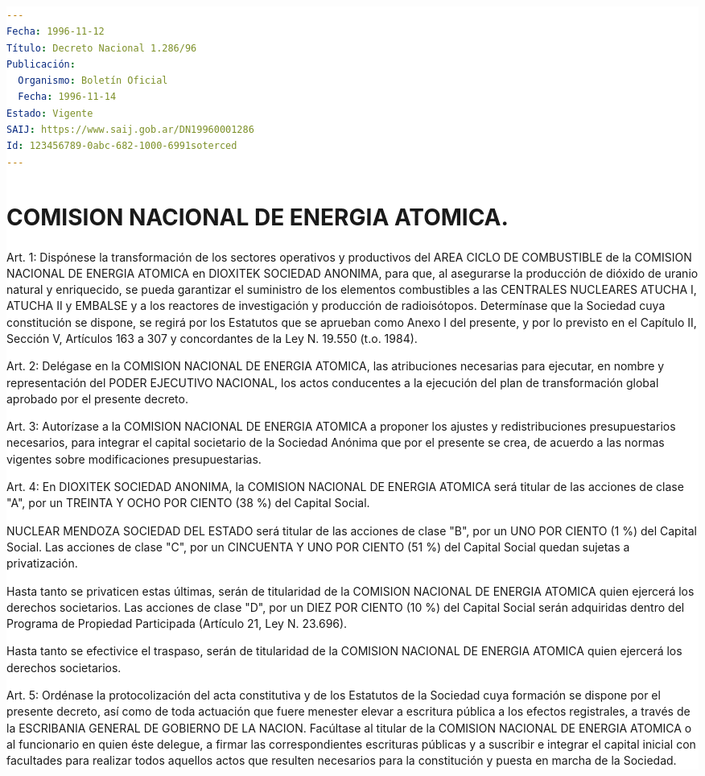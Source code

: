 ```yaml
---
Fecha: 1996-11-12
Título: Decreto Nacional 1.286/96
Publicación:
  Organismo: Boletín Oficial
  Fecha: 1996-11-14
Estado: Vigente
SAIJ: https://www.saij.gob.ar/DN19960001286
Id: 123456789-0abc-682-1000-6991soterced
---
```

# COMISION NACIONAL DE ENERGIA ATOMICA.

<a id="1"></a>
Art. 1: Dispónese la transformación de los sectores operativos y productivos del AREA CICLO DE COMBUSTIBLE de la COMISION NACIONAL DE ENERGIA ATOMICA en DIOXITEK SOCIEDAD ANONIMA, para que, al asegurarse la producción de dióxido de uranio natural y enriquecido, se pueda garantizar el suministro de los elementos combustibles a las CENTRALES NUCLEARES ATUCHA I, ATUCHA II y EMBALSE y a los reactores de investigación y producción de radioisótopos. Determínase que la Sociedad cuya constitución se dispone, se regirá por los Estatutos que se aprueban como Anexo I del presente, y por lo previsto en el Capítulo II, Sección V, Artículos 163 a 307 y concordantes de la Ley N. 19.550 (t.o. 1984).

<a id="2"></a>
Art. 2: Delégase en la COMISION NACIONAL DE ENERGIA ATOMICA, las atribuciones necesarias para ejecutar, en nombre y representación del PODER EJECUTIVO NACIONAL, los actos conducentes a la ejecución del plan de transformación global aprobado por el presente decreto.

<a id="3"></a>
Art. 3: Autorízase a la COMISION NACIONAL DE ENERGIA ATOMICA a proponer los ajustes y redistribuciones presupuestarios necesarios, para integrar el capital societario de la Sociedad Anónima que por el presente se crea, de acuerdo a las normas vigentes sobre modificaciones presupuestarias.

<a id="4"></a>
Art. 4: En DIOXITEK SOCIEDAD ANONIMA, la COMISION NACIONAL DE ENERGIA ATOMICA será titular de las acciones de clase "A", por un TREINTA Y OCHO POR CIENTO (38 %) del Capital Social.

NUCLEAR MENDOZA SOCIEDAD DEL ESTADO será titular de las acciones de clase "B", por un UNO POR CIENTO (1 %) del Capital Social. Las acciones de clase "C", por un CINCUENTA Y UNO POR CIENTO (51 %) del Capital Social quedan sujetas a privatización.

Hasta tanto se privaticen estas últimas, serán de titularidad de la COMISION NACIONAL DE ENERGIA ATOMICA quien ejercerá los derechos societarios. Las acciones de clase "D", por un DIEZ POR CIENTO (10 %) del Capital Social serán adquiridas dentro del Programa de Propiedad Participada (Artículo 21, Ley N. 23.696).

Hasta tanto se efectivice el traspaso, serán de titularidad de la COMISION NACIONAL DE ENERGIA ATOMICA quien ejercerá los derechos societarios.

<a id="5"></a>
Art. 5: Ordénase la protocolización del acta constitutiva y de los Estatutos de la Sociedad cuya formación se dispone por el presente decreto, así como de toda actuación que fuere menester elevar a escritura pública a los efectos registrales, a través de la ESCRIBANIA GENERAL DE GOBIERNO DE LA NACION. Facúltase al titular de la COMISION NACIONAL DE ENERGIA ATOMICA o al funcionario en quien éste delegue, a firmar las correspondientes escrituras públicas y a suscribir e integrar el capital inicial con facultades para realizar todos aquellos actos que resulten necesarios para la constitución y puesta en marcha de la Sociedad.
